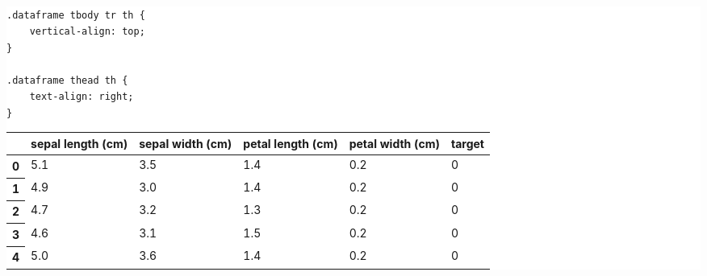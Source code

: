     .dataframe tbody tr th {
        vertical-align: top;
    }
    
    .dataframe thead th {
        text-align: right;
    }

</style>

<table >
  <thead>
    <tr style="text-align: right;">
      <th></th>
      <th>sepal length (cm)</th>
      <th>sepal width (cm)</th>
      <th>petal length (cm)</th>
      <th>petal width (cm)</th>
      <th>target</th>
    </tr>
  </thead>
  <tbody>
    <tr>
      <th>0</th>
      <td>5.1</td>
      <td>3.5</td>
      <td>1.4</td>
      <td>0.2</td>
      <td>0</td>
    </tr>
    <tr>
      <th>1</th>
      <td>4.9</td>
      <td>3.0</td>
      <td>1.4</td>
      <td>0.2</td>
      <td>0</td>
    </tr>
    <tr>
      <th>2</th>
      <td>4.7</td>
      <td>3.2</td>
      <td>1.3</td>
      <td>0.2</td>
      <td>0</td>
    </tr>
    <tr>
      <th>3</th>
      <td>4.6</td>
      <td>3.1</td>
      <td>1.5</td>
      <td>0.2</td>
      <td>0</td>
    </tr>
    <tr>
      <th>4</th>
      <td>5.0</td>
      <td>3.6</td>
      <td>1.4</td>
      <td>0.2</td>
      <td>0</td>
    </tr>
  </tbody>
</table>
